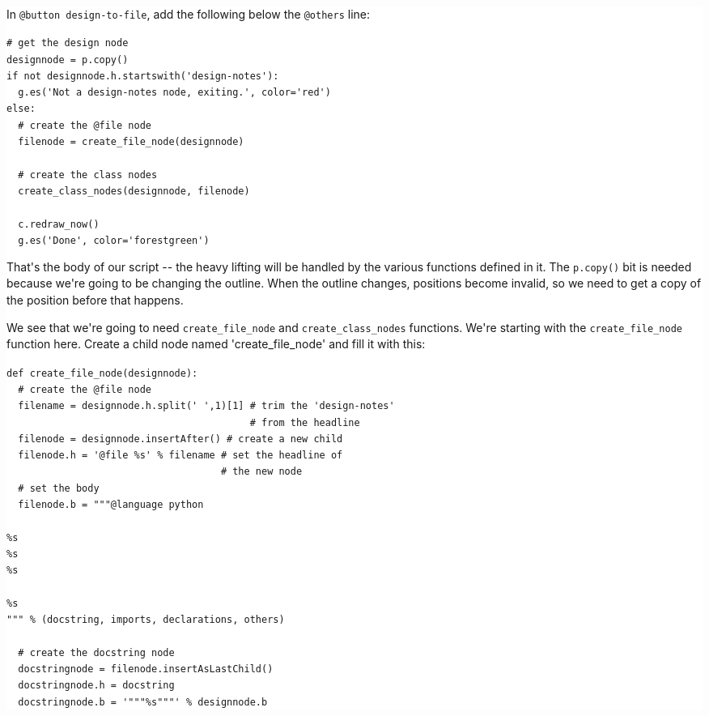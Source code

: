 In `@button design-to-file`, add the following below the `@others` line:

    # get the design node
    designnode = p.copy()
    if not designnode.h.startswith('design-notes'):
      g.es('Not a design-notes node, exiting.', color='red')
    else:
      # create the @file node
      filenode = create_file_node(designnode)
      
      # create the class nodes
      create_class_nodes(designnode, filenode)
      
      c.redraw_now()
      g.es('Done', color='forestgreen')

That's the body of our script -- the heavy lifting will be handled by the various functions defined in it.  The `p.copy()` bit is needed because we're going to be changing the outline.  When the outline changes, positions become invalid, so we need to get a copy of the position before that happens.

We see that we're going to need `create_file_node` and `create_class_nodes` functions.  We're starting with the `create_file_node` function here.  Create a child node named 'create_file_node' and fill it with this:

    def create_file_node(designnode):
      # create the @file node
      filename = designnode.h.split(' ',1)[1] # trim the 'design-notes'
                                              # from the headline
      filenode = designnode.insertAfter() # create a new child
      filenode.h = '@file %s' % filename # set the headline of 
                                         # the new node
      # set the body
      filenode.b = """@language python
      
    %s
    %s
    %s
    
    %s
    """ % (docstring, imports, declarations, others)
      
      # create the docstring node
      docstringnode = filenode.insertAsLastChild()
      docstringnode.h = docstring
      docstringnode.b = '"""%s"""' % designnode.b
      